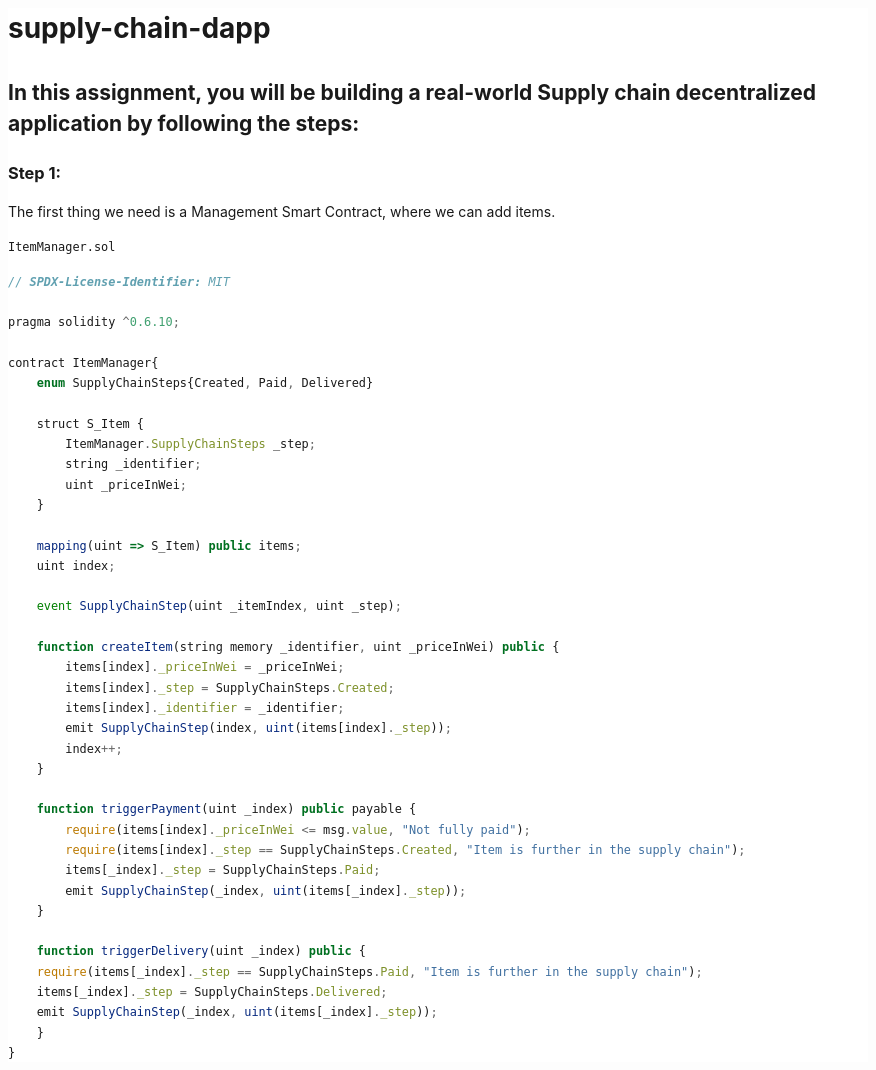 # supply-chain-dapp

## In this assignment, you will be building a real-world Supply chain decentralized application by following the steps:

### Step 1:

The first thing we need is a Management Smart Contract, where we can add items.

`ItemManager.sol`

```js
// SPDX-License-Identifier: MIT

pragma solidity ^0.6.10;

contract ItemManager{
    enum SupplyChainSteps{Created, Paid, Delivered}

    struct S_Item {
        ItemManager.SupplyChainSteps _step;
        string _identifier;
        uint _priceInWei;
    }

    mapping(uint => S_Item) public items;
    uint index;

    event SupplyChainStep(uint _itemIndex, uint _step);

    function createItem(string memory _identifier, uint _priceInWei) public {
        items[index]._priceInWei = _priceInWei;
        items[index]._step = SupplyChainSteps.Created;
        items[index]._identifier = _identifier;
        emit SupplyChainStep(index, uint(items[index]._step));
        index++;
    }

    function triggerPayment(uint _index) public payable {
        require(items[index]._priceInWei <= msg.value, "Not fully paid");
        require(items[index]._step == SupplyChainSteps.Created, "Item is further in the supply chain");
        items[_index]._step = SupplyChainSteps.Paid;
        emit SupplyChainStep(_index, uint(items[_index]._step));
    }

    function triggerDelivery(uint _index) public {
    require(items[_index]._step == SupplyChainSteps.Paid, "Item is further in the supply chain");
    items[_index]._step = SupplyChainSteps.Delivered;
    emit SupplyChainStep(_index, uint(items[_index]._step));
    }
}
```

